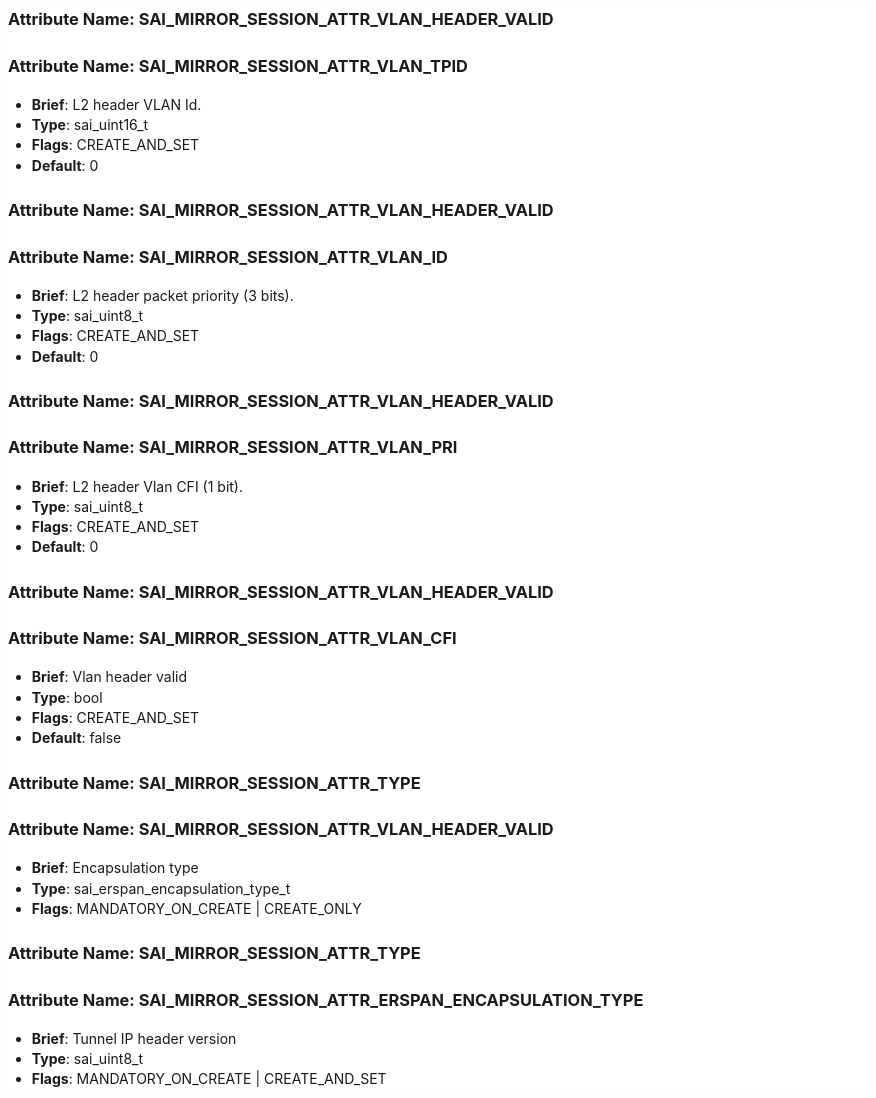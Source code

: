 ### Attribute Name: **SAI_MIRROR_SESSION_ATTR_VLAN_HEADER_VALID**

### Attribute Name: **SAI_MIRROR_SESSION_ATTR_VLAN_TPID**
- **Brief**: L2 header VLAN Id.
- **Type**: sai_uint16_t
- **Flags**: CREATE_AND_SET
- **Default**: 0

### Attribute Name: **SAI_MIRROR_SESSION_ATTR_VLAN_HEADER_VALID**

### Attribute Name: **SAI_MIRROR_SESSION_ATTR_VLAN_ID**
- **Brief**: L2 header packet priority (3 bits).
- **Type**: sai_uint8_t
- **Flags**: CREATE_AND_SET
- **Default**: 0

### Attribute Name: **SAI_MIRROR_SESSION_ATTR_VLAN_HEADER_VALID**

### Attribute Name: **SAI_MIRROR_SESSION_ATTR_VLAN_PRI**
- **Brief**: L2 header Vlan CFI (1 bit).
- **Type**: sai_uint8_t
- **Flags**: CREATE_AND_SET
- **Default**: 0

### Attribute Name: **SAI_MIRROR_SESSION_ATTR_VLAN_HEADER_VALID**

### Attribute Name: **SAI_MIRROR_SESSION_ATTR_VLAN_CFI**
- **Brief**: Vlan header valid
- **Type**: bool
- **Flags**: CREATE_AND_SET
- **Default**: false

### Attribute Name: **SAI_MIRROR_SESSION_ATTR_TYPE**

### Attribute Name: **SAI_MIRROR_SESSION_ATTR_VLAN_HEADER_VALID**
- **Brief**: Encapsulation type
- **Type**: sai_erspan_encapsulation_type_t
- **Flags**: MANDATORY_ON_CREATE | CREATE_ONLY

### Attribute Name: **SAI_MIRROR_SESSION_ATTR_TYPE**

### Attribute Name: **SAI_MIRROR_SESSION_ATTR_ERSPAN_ENCAPSULATION_TYPE**
- **Brief**: Tunnel IP header version
- **Type**: sai_uint8_t
- **Flags**: MANDATORY_ON_CREATE | CREATE_AND_SET

